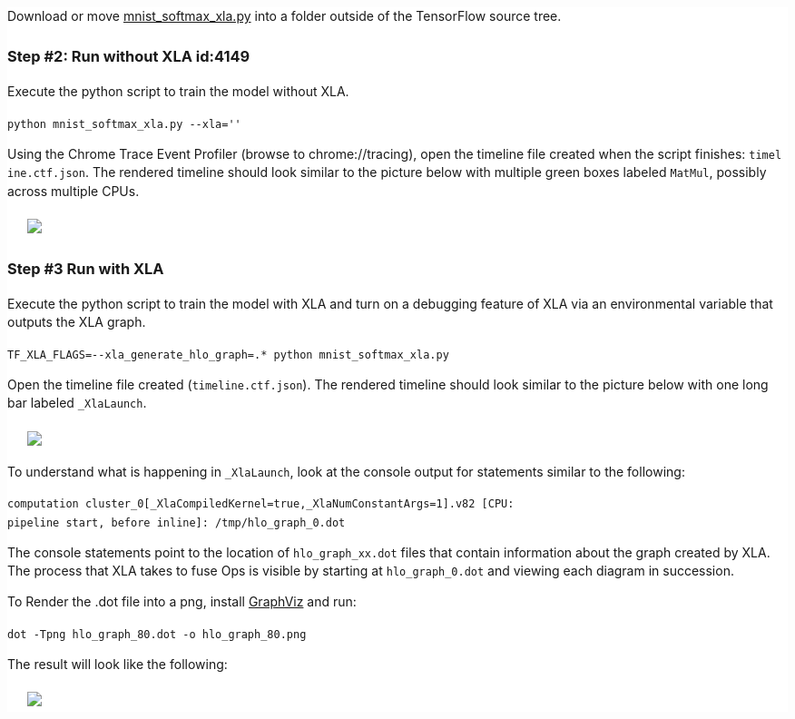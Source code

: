 Download or move
[mnist_softmax_xla.py](https://www.tensorflow.org/code/tensorflow/examples/tutorials/mnist/mnist_softmax_xla.py)
into a folder outside of the TensorFlow source tree.

### Step #2: Run without XLA id:4149

Execute the python script to train the model without XLA.

```shell
python mnist_softmax_xla.py --xla=''
```

Using the Chrome Trace Event Profiler (browse to chrome://tracing),
open the timeline file created when the script finishes: `timeline.ctf.json`.
The rendered timeline should look similar to the picture below with multiple
green boxes labeled `MatMul`, possibly across multiple CPUs.
<div style="width:95%; margin:auto; margin-bottom:10px; margin-top:20px;">
  <img style="width:100%" src="https://www.tensorflow.org/images/jit_timeline_gpu.png">
</div>

### Step #3 Run with XLA

Execute the python script to train the model with XLA and turn on a debugging
feature of XLA via an environmental variable that outputs the XLA graph.

```shell
TF_XLA_FLAGS=--xla_generate_hlo_graph=.* python mnist_softmax_xla.py
```

Open the timeline file created (`timeline.ctf.json`).  The rendered timeline
should look similar to the picture below with one long bar labeled `_XlaLaunch`.
<div style="width:95%; margin:auto; margin-bottom:10px; margin-top:20px;">
  <img style="width:100%" src="https://www.tensorflow.org/images/jit_timeline_gpu_xla.png">
</div>

To understand what is happening in `_XlaLaunch`, look at the console output for
statements similar to the following:

```shell
computation cluster_0[_XlaCompiledKernel=true,_XlaNumConstantArgs=1].v82 [CPU:
pipeline start, before inline]: /tmp/hlo_graph_0.dot

```

The console statements point to the location of `hlo_graph_xx.dot` files that
contain information about the graph created by XLA. The process that XLA takes
to fuse Ops is visible by starting at `hlo_graph_0.dot` and viewing each diagram
in succession.

To Render the .dot file into a png, install
[GraphViz](https://www.graphviz.org/download/) and run:

```shell
dot -Tpng hlo_graph_80.dot -o hlo_graph_80.png
```

The result will look like the following:
<div style="width:95%; margin:auto; margin-bottom:10px; margin-top:20px;">
  <img style="width:100%" src="https://www.tensorflow.org/images/jit_gpu_xla_graph.png">
</div>
